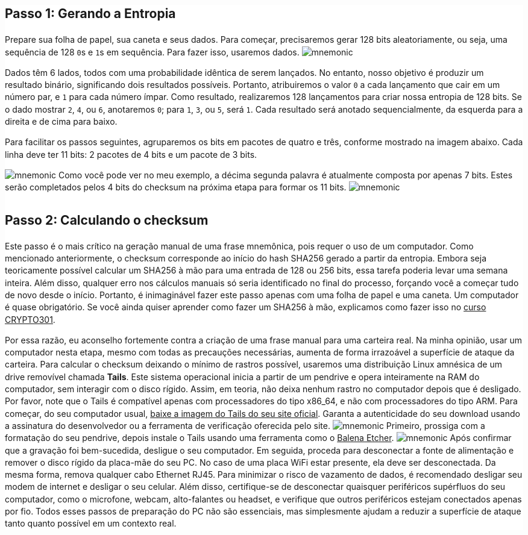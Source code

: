 ## Passo 1: Gerando a Entropia
Prepare sua folha de papel, sua caneta e seus dados. Para começar, precisaremos gerar 128 bits aleatoriamente, ou seja, uma sequência de 128 `0`s e `1`s em sequência. Para fazer isso, usaremos dados.
![mnemonic](assets/pt/7.webp)

Dados têm 6 lados, todos com uma probabilidade idêntica de serem lançados. No entanto, nosso objetivo é produzir um resultado binário, significando dois resultados possíveis. Portanto, atribuiremos o valor `0` a cada lançamento que cair em um número par, e `1` para cada número ímpar. Como resultado, realizaremos 128 lançamentos para criar nossa entropia de 128 bits. Se o dado mostrar `2`, `4`, ou `6`, anotaremos `0`; para `1`, `3`, ou `5`, será `1`. Cada resultado será anotado sequencialmente, da esquerda para a direita e de cima para baixo.

Para facilitar os passos seguintes, agruparemos os bits em pacotes de quatro e três, conforme mostrado na imagem abaixo. Cada linha deve ter 11 bits: 2 pacotes de 4 bits e um pacote de 3 bits.

![mnemonic](assets/pt/8.webp)
Como você pode ver no meu exemplo, a décima segunda palavra é atualmente composta por apenas 7 bits. Estes serão completados pelos 4 bits do checksum na próxima etapa para formar os 11 bits.
![mnemonic](assets/pt/9.webp)

## Passo 2: Calculando o checksum
Este passo é o mais crítico na geração manual de uma frase mnemônica, pois requer o uso de um computador. Como mencionado anteriormente, o checksum corresponde ao início do hash SHA256 gerado a partir da entropia. Embora seja teoricamente possível calcular um SHA256 à mão para uma entrada de 128 ou 256 bits, essa tarefa poderia levar uma semana inteira. Além disso, qualquer erro nos cálculos manuais só seria identificado no final do processo, forçando você a começar tudo de novo desde o início. Portanto, é inimaginável fazer este passo apenas com uma folha de papel e uma caneta. Um computador é quase obrigatório. Se você ainda quiser aprender como fazer um SHA256 à mão, explicamos como fazer isso no [curso CRYPTO301](https://planb.network/en/courses/crypto301).

Por essa razão, eu aconselho fortemente contra a criação de uma frase manual para uma carteira real. Na minha opinião, usar um computador nesta etapa, mesmo com todas as precauções necessárias, aumenta de forma irrazoável a superfície de ataque da carteira.
Para calcular o checksum deixando o mínimo de rastros possível, usaremos uma distribuição Linux amnésica de um drive removível chamada **Tails**. Este sistema operacional inicia a partir de um pendrive e opera inteiramente na RAM do computador, sem interagir com o disco rígido. Assim, em teoria, não deixa nenhum rastro no computador depois que é desligado. Por favor, note que o Tails é compatível apenas com processadores do tipo x86_64, e não com processadores do tipo ARM.
Para começar, do seu computador usual, [baixe a imagem do Tails do seu site oficial](https://tails.net/install/index.fr.html). Garanta a autenticidade do seu download usando a assinatura do desenvolvedor ou a ferramenta de verificação oferecida pelo site.
![mnemonic](assets/pt/10.webp)
Primeiro, prossiga com a formatação do seu pendrive, depois instale o Tails usando uma ferramenta como o [Balena Etcher](https://etcher.balena.io/).
![mnemonic](assets/pt/11.webp)
Após confirmar que a gravação foi bem-sucedida, desligue o seu computador. Em seguida, proceda para desconectar a fonte de alimentação e remover o disco rígido da placa-mãe do seu PC. No caso de uma placa WiFi estar presente, ela deve ser desconectada. Da mesma forma, remova qualquer cabo Ethernet RJ45. Para minimizar o risco de vazamento de dados, é recomendado desligar seu modem de internet e desligar o seu celular. Além disso, certifique-se de desconectar quaisquer periféricos supérfluos do seu computador, como o microfone, webcam, alto-falantes ou headset, e verifique que outros periféricos estejam conectados apenas por fio. Todos esses passos de preparação do PC não são essenciais, mas simplesmente ajudam a reduzir a superfície de ataque tanto quanto possível em um contexto real.
